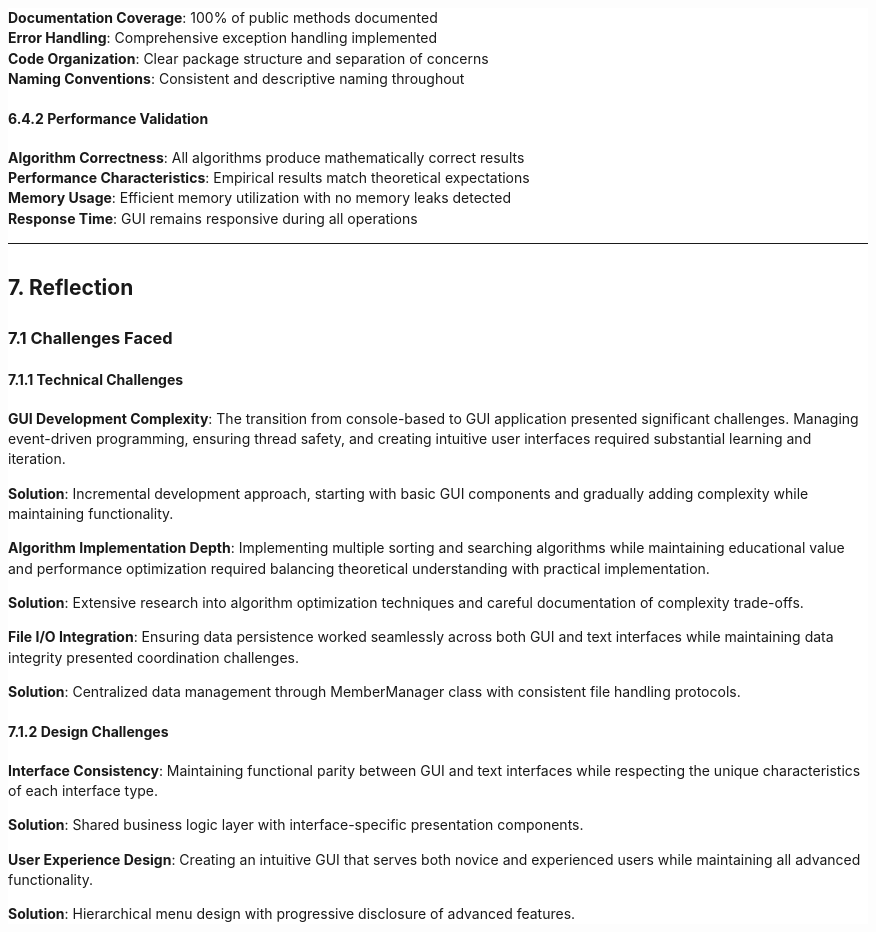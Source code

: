 **Documentation Coverage**: 100% of public methods documented  
**Error Handling**: Comprehensive exception handling implemented  
**Code Organization**: Clear package structure and separation of concerns  
**Naming Conventions**: Consistent and descriptive naming throughout  

#### 6.4.2 Performance Validation

**Algorithm Correctness**: All algorithms produce mathematically correct results  
**Performance Characteristics**: Empirical results match theoretical expectations  
**Memory Usage**: Efficient memory utilization with no memory leaks detected  
**Response Time**: GUI remains responsive during all operations  

---

## 7. Reflection

### 7.1 Challenges Faced

#### 7.1.1 Technical Challenges

**GUI Development Complexity**:
The transition from console-based to GUI application presented significant challenges. Managing event-driven programming, ensuring thread safety, and creating intuitive user interfaces required substantial learning and iteration.

**Solution**: Incremental development approach, starting with basic GUI components and gradually adding complexity while maintaining functionality.

**Algorithm Implementation Depth**:
Implementing multiple sorting and searching algorithms while maintaining educational value and performance optimization required balancing theoretical understanding with practical implementation.

**Solution**: Extensive research into algorithm optimization techniques and careful documentation of complexity trade-offs.

**File I/O Integration**:
Ensuring data persistence worked seamlessly across both GUI and text interfaces while maintaining data integrity presented coordination challenges.

**Solution**: Centralized data management through MemberManager class with consistent file handling protocols.

#### 7.1.2 Design Challenges

**Interface Consistency**:
Maintaining functional parity between GUI and text interfaces while respecting the unique characteristics of each interface type.

**Solution**: Shared business logic layer with interface-specific presentation components.

**User Experience Design**:
Creating an intuitive GUI that serves both novice and experienced users while maintaining all advanced functionality.

**Solution**: Hierarchical menu design with progressive disclosure of advanced features.
